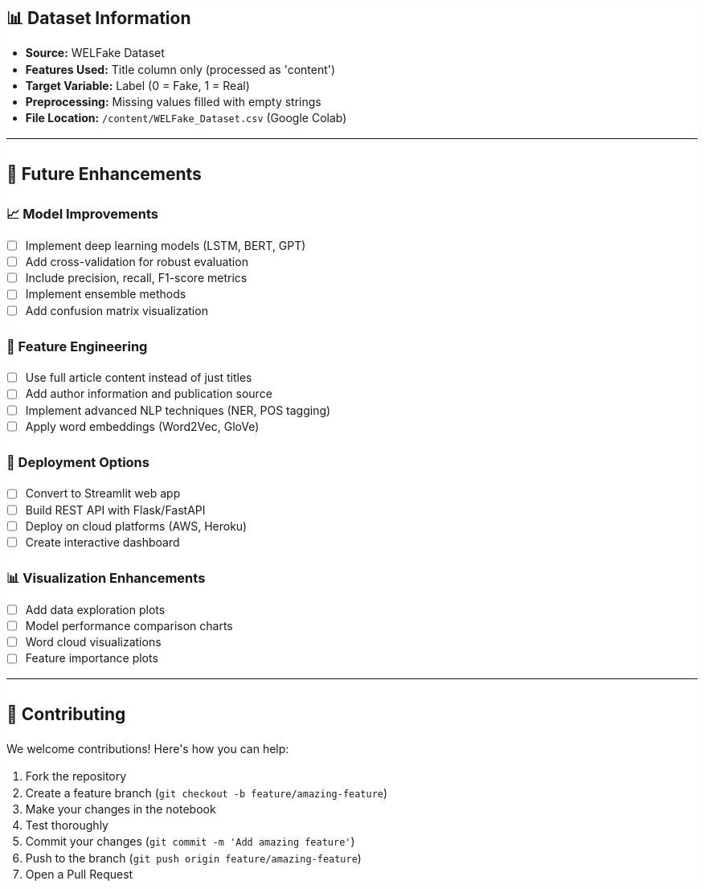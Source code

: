 
## 📊 Dataset Information

- **Source:** WELFake Dataset
- **Features Used:** Title column only (processed as 'content')
- **Target Variable:** Label (0 = Fake, 1 = Real)
- **Preprocessing:** Missing values filled with empty strings
- **File Location:** `/content/WELFake_Dataset.csv` (Google Colab)

---

## 🔮 Future Enhancements

### 📈 Model Improvements
- [ ] Implement deep learning models (LSTM, BERT, GPT)
- [ ] Add cross-validation for robust evaluation
- [ ] Include precision, recall, F1-score metrics
- [ ] Implement ensemble methods
- [ ] Add confusion matrix visualization

### 🔧 Feature Engineering
- [ ] Use full article content instead of just titles
- [ ] Add author information and publication source
- [ ] Implement advanced NLP techniques (NER, POS tagging)
- [ ] Apply word embeddings (Word2Vec, GloVe)

### 📱 Deployment Options
- [ ] Convert to Streamlit web app
- [ ] Build REST API with Flask/FastAPI
- [ ] Deploy on cloud platforms (AWS, Heroku)
- [ ] Create interactive dashboard

### 📊 Visualization Enhancements
- [ ] Add data exploration plots
- [ ] Model performance comparison charts
- [ ] Word cloud visualizations
- [ ] Feature importance plots

---

## 🤝 Contributing

We welcome contributions! Here's how you can help:

1. Fork the repository
2. Create a feature branch (`git checkout -b feature/amazing-feature`)
3. Make your changes in the notebook
4. Test thoroughly
5. Commit your changes (`git commit -m 'Add amazing feature'`)
6. Push to the branch (`git push origin feature/amazing-feature`)
7. Open a Pull Request
